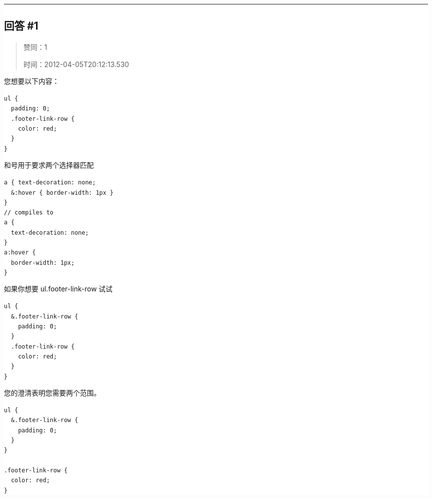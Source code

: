 * * *

## 回答 #1

> 赞同：1
> 
> 时间：2012-04-05T20:12:13.530

您想要以下内容：

```
ul {
  padding: 0;
  .footer-link-row {
    color: red;
  }
} 
```

和号用于要求两个选择器匹配

```
a { text-decoration: none;
  &:hover { border-width: 1px }
}
// compiles to 
a {
  text-decoration: none;
}
a:hover {
  border-width: 1px;
} 
```

如果你想要 ul.footer-link-row 试试

```
ul {
  &.footer-link-row {
    padding: 0;
  }
  .footer-link-row {
    color: red;
  }
} 
```

您的澄清表明您需要两个范围。

```
ul {
  &.footer-link-row {
    padding: 0;
  }
}

.footer-link-row {
  color: red;
} 
```
